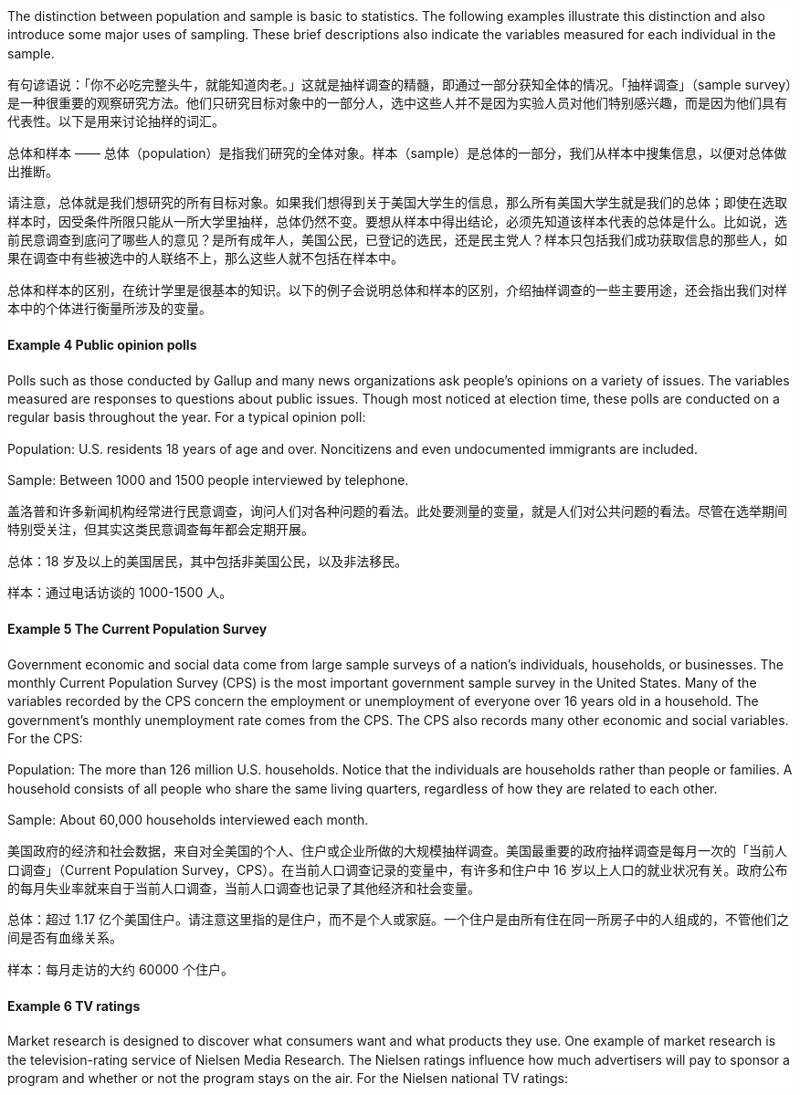 The distinction between population and sample is basic to statistics. The following examples illustrate this distinction and also introduce some major uses of sampling. These brief descriptions also indicate the variables measured for each individual in the sample.

有句谚语说：「你不必吃完整头牛，就能知道肉老。」这就是抽样调查的精髓，即通过一部分获知全体的情况。「抽样调查」（sample survey）是一种很重要的观察研究方法。他们只研究目标对象中的一部分人，选中这些人并不是因为实验人员对他们特别感兴趣，而是因为他们具有代表性。以下是用来讨论抽样的词汇。

总体和样本 —— 总体（population）是指我们研究的全体对象。样本（sample）是总体的一部分，我们从样本中搜集信息，以便对总体做出推断。

请注意，总体就是我们想研究的所有目标对象。如果我们想得到关于美国大学生的信息，那么所有美国大学生就是我们的总体；即使在选取样本时，因受条件所限只能从一所大学里抽样，总体仍然不变。要想从样本中得出结论，必须先知道该样本代表的总体是什么。比如说，选前民意调查到底问了哪些人的意见？是所有成年人，美国公民，已登记的选民，还是民主党人？样本只包括我们成功获取信息的那些人，如果在调查中有些被选中的人联络不上，那么这些人就不包括在样本中。

总体和样本的区别，在统计学里是很基本的知识。以下的例子会说明总体和样本的区别，介绍抽样调查的一些主要用途，还会指出我们对样本中的个体进行衡量所涉及的变量。

#### Example 4 Public opinion polls

Polls such as those conducted by Gallup and many news organizations ask people’s opinions on a variety of issues. The variables measured are responses to questions about public issues. Though most noticed at election time, these polls are conducted on a regular basis throughout the year. For a typical opinion poll:

Population: U.S. residents 18 years of age and over. Noncitizens and even undocumented immigrants are included.

Sample: Between 1000 and 1500 people interviewed by telephone.

盖洛普和许多新闻机构经常进行民意调查，询问人们对各种问题的看法。此处要测量的变量，就是人们对公共问题的看法。尽管在选举期间特别受关注，但其实这类民意调查每年都会定期开展。

总体：18 岁及以上的美国居民，其中包括非美国公民，以及非法移民。

样本：通过电话访谈的 1000-1500 人。

#### Example 5 The Current Population Survey

Government economic and social data come from large sample surveys of a nation’s individuals, households, or businesses. The monthly Current Population Survey (CPS) is the most important government sample survey in the United States. Many of the variables recorded by the CPS concern the employment or unemployment of everyone over 16 years old in a household. The government’s monthly unemployment rate comes from the CPS. The CPS also records many other economic and social variables. For the CPS:

Population: The more than 126 million U.S. households. Notice that the individuals are households rather than people or families. A household consists of all people who share the same living quarters, regardless of how they are related to each other.

Sample: About 60,000 households interviewed each month.

美国政府的经济和社会数据，来自对全美国的个人、住户或企业所做的大规模抽样调查。美国最重要的政府抽样调查是每月一次的「当前人口调查」（Current Population Survey，CPS）。在当前人口调查记录的变量中，有许多和住户中 16 岁以上人口的就业状况有关。政府公布的每月失业率就来自于当前人口调查，当前人口调查也记录了其他经济和社会变量。

总体：超过 1.17 亿个美国住户。请注意这里指的是住户，而不是个人或家庭。一个住户是由所有住在同一所房子中的人组成的，不管他们之间是否有血缘关系。

样本：每月走访的大约 60000 个住户。

#### Example 6 TV ratings

Market research is designed to discover what consumers want and what products they use. One example of market research is the television-rating service of Nielsen Media Research. The Nielsen ratings influence how much advertisers will pay to sponsor a program and whether or not the program stays on the air. For the Nielsen national TV ratings:
